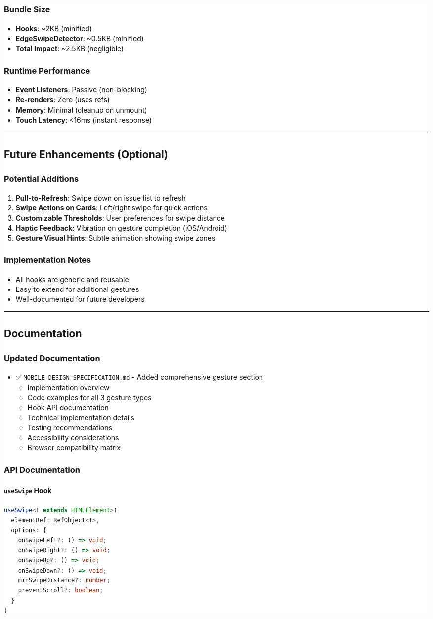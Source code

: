 ### Bundle Size
- **Hooks**: ~2KB (minified)
- **EdgeSwipeDetector**: ~0.5KB (minified)
- **Total Impact**: ~2.5KB (negligible)

### Runtime Performance
- **Event Listeners**: Passive (non-blocking)
- **Re-renders**: Zero (uses refs)
- **Memory**: Minimal (cleanup on unmount)
- **Touch Latency**: <16ms (instant response)

---

## Future Enhancements (Optional)

### Potential Additions
1. **Pull-to-Refresh**: Swipe down on issue list to refresh
2. **Swipe Actions on Cards**: Left/right swipe for quick actions
3. **Customizable Thresholds**: User preferences for swipe distance
4. **Haptic Feedback**: Vibration on gesture completion (iOS/Android)
5. **Gesture Visual Hints**: Subtle animation showing swipe zones

### Implementation Notes
- All hooks are generic and reusable
- Easy to extend for additional gestures
- Well-documented for future developers

---

## Documentation

### Updated Documentation
- ✅ `MOBILE-DESIGN-SPECIFICATION.md` - Added comprehensive gesture section
  - Implementation overview
  - Code examples for all 3 gesture types
  - Hook API documentation
  - Technical implementation details
  - Testing recommendations
  - Accessibility considerations
  - Browser compatibility matrix

### API Documentation

#### `useSwipe` Hook
```typescript
useSwipe<T extends HTMLElement>(
  elementRef: RefObject<T>,
  options: {
    onSwipeLeft?: () => void;
    onSwipeRight?: () => void;
    onSwipeUp?: () => void;
    onSwipeDown?: () => void;
    minSwipeDistance?: number;
    preventScroll?: boolean;
  }
)
```
